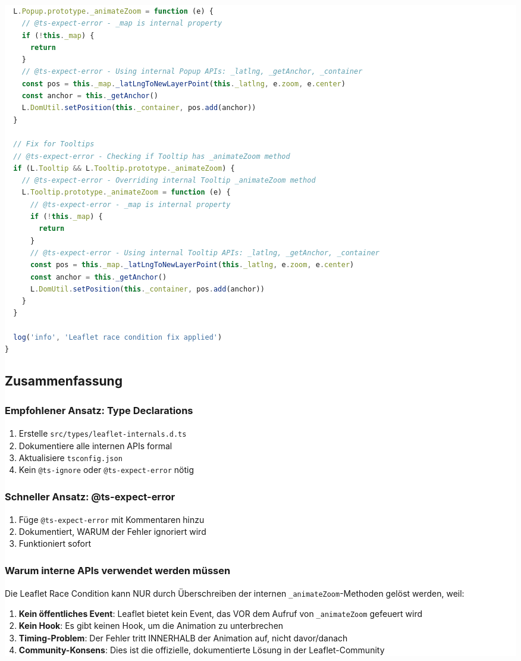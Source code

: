 ```javascript
  L.Popup.prototype._animateZoom = function (e) {
    // @ts-expect-error - _map is internal property
    if (!this._map) {
      return
    }
    // @ts-expect-error - Using internal Popup APIs: _latlng, _getAnchor, _container
    const pos = this._map._latLngToNewLayerPoint(this._latlng, e.zoom, e.center)
    const anchor = this._getAnchor()
    L.DomUtil.setPosition(this._container, pos.add(anchor))
  }

  // Fix for Tooltips
  // @ts-expect-error - Checking if Tooltip has _animateZoom method
  if (L.Tooltip && L.Tooltip.prototype._animateZoom) {
    // @ts-expect-error - Overriding internal Tooltip _animateZoom method
    L.Tooltip.prototype._animateZoom = function (e) {
      // @ts-expect-error - _map is internal property
      if (!this._map) {
        return
      }
      // @ts-expect-error - Using internal Tooltip APIs: _latlng, _getAnchor, _container
      const pos = this._map._latLngToNewLayerPoint(this._latlng, e.zoom, e.center)
      const anchor = this._getAnchor()
      L.DomUtil.setPosition(this._container, pos.add(anchor))
    }
  }

  log('info', 'Leaflet race condition fix applied')
}
```

## Zusammenfassung

### Empfohlener Ansatz: Type Declarations
1. Erstelle `src/types/leaflet-internals.d.ts`
2. Dokumentiere alle internen APIs formal
3. Aktualisiere `tsconfig.json`
4. Kein `@ts-ignore` oder `@ts-expect-error` nötig

### Schneller Ansatz: @ts-expect-error
1. Füge `@ts-expect-error` mit Kommentaren hinzu
2. Dokumentiert, WARUM der Fehler ignoriert wird
3. Funktioniert sofort

### Warum interne APIs verwendet werden müssen

Die Leaflet Race Condition kann NUR durch Überschreiben der internen `_animateZoom`-Methoden gelöst werden, weil:

1. **Kein öffentliches Event**: Leaflet bietet kein Event, das VOR dem Aufruf von `_animateZoom` gefeuert wird
2. **Kein Hook**: Es gibt keinen Hook, um die Animation zu unterbrechen
3. **Timing-Problem**: Der Fehler tritt INNERHALB der Animation auf, nicht davor/danach
4. **Community-Konsens**: Dies ist die offizielle, dokumentierte Lösung in der Leaflet-Community

